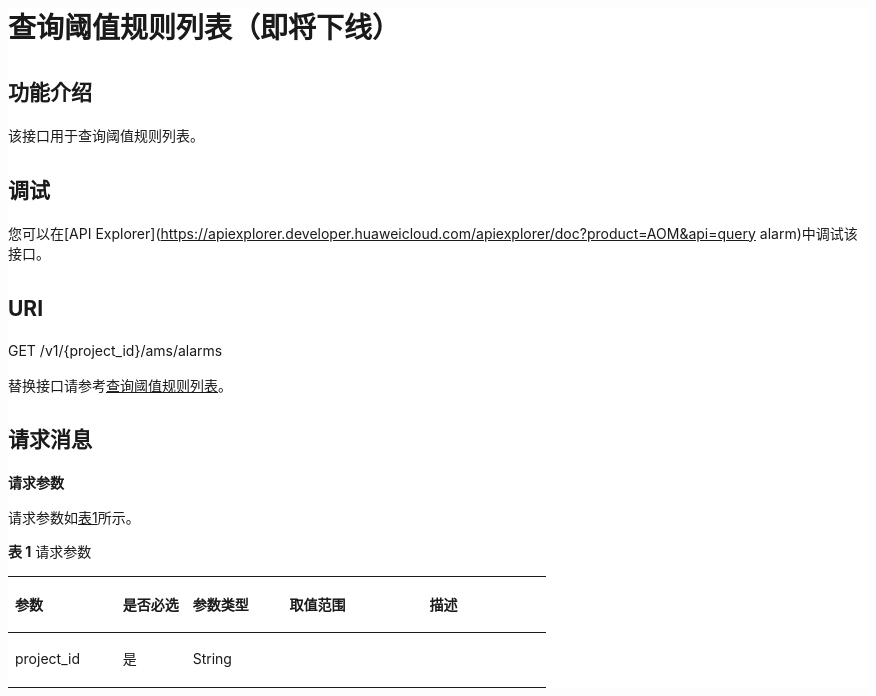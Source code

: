 # 查询阈值规则列表（即将下线）<a name="aom_04_0015"></a>

## 功能介绍<a name="zh-cn_topic_0096010431_section40472731"></a>

该接口用于查询阈值规则列表。

## 调试<a name="section1494002719475"></a>

您可以在[API Explorer](https://apiexplorer.developer.huaweicloud.com/apiexplorer/doc?product=AOM&api=query alarm)中调试该接口。

## URI<a name="zh-cn_topic_0096010431_section28710264"></a>

GET /v1/\{project\_id\}/ams/alarms

替换接口请参考[查询阈值规则列表](查询阈值规则列表.md)。

## 请求消息<a name="zh-cn_topic_0096010431_section57065789"></a>

**请求参数**

请求参数如[表1](#zh-cn_topic_0096010431_d0e2975)所示。

**表 1**  请求参数

<a name="zh-cn_topic_0096010431_d0e2975"></a>
<table><thead align="left"><tr id="zh-cn_topic_0096010431_row19249174"><th class="cellrowborder" valign="top" width="20%" id="mcps1.2.6.1.1"><p id="zh-cn_topic_0096010431_p15679275"><a name="zh-cn_topic_0096010431_p15679275"></a><a name="zh-cn_topic_0096010431_p15679275"></a>参数</p>
</th>
<th class="cellrowborder" valign="top" width="13%" id="mcps1.2.6.1.2"><p id="zh-cn_topic_0096010431_p62061748"><a name="zh-cn_topic_0096010431_p62061748"></a><a name="zh-cn_topic_0096010431_p62061748"></a>是否必选</p>
</th>
<th class="cellrowborder" valign="top" width="18%" id="mcps1.2.6.1.3"><p id="zh-cn_topic_0096010431_p60945690"><a name="zh-cn_topic_0096010431_p60945690"></a><a name="zh-cn_topic_0096010431_p60945690"></a>参数类型</p>
</th>
<th class="cellrowborder" valign="top" width="26%" id="mcps1.2.6.1.4"><p id="zh-cn_topic_0096010431_p37653828"><a name="zh-cn_topic_0096010431_p37653828"></a><a name="zh-cn_topic_0096010431_p37653828"></a>取值范围</p>
</th>
<th class="cellrowborder" valign="top" width="23%" id="mcps1.2.6.1.5"><p id="zh-cn_topic_0096010431_p30061210"><a name="zh-cn_topic_0096010431_p30061210"></a><a name="zh-cn_topic_0096010431_p30061210"></a>描述</p>
</th>
</tr>
</thead>
<tbody><tr id="zh-cn_topic_0096010431_row19038982"><td class="cellrowborder" valign="top" width="20%" headers="mcps1.2.6.1.1 "><p id="zh-cn_topic_0096010431_p65762541"><a name="zh-cn_topic_0096010431_p65762541"></a><a name="zh-cn_topic_0096010431_p65762541"></a>project_id</p>
</td>
<td class="cellrowborder" valign="top" width="13%" headers="mcps1.2.6.1.2 "><p id="zh-cn_topic_0096010431_p25165625"><a name="zh-cn_topic_0096010431_p25165625"></a><a name="zh-cn_topic_0096010431_p25165625"></a>是</p>
</td>
<td class="cellrowborder" valign="top" width="18%" headers="mcps1.2.6.1.3 "><p id="zh-cn_topic_0096010431_p25149778"><a name="zh-cn_topic_0096010431_p25149778"></a><a name="zh-cn_topic_0096010431_p25149778"></a>String</p>
</td>